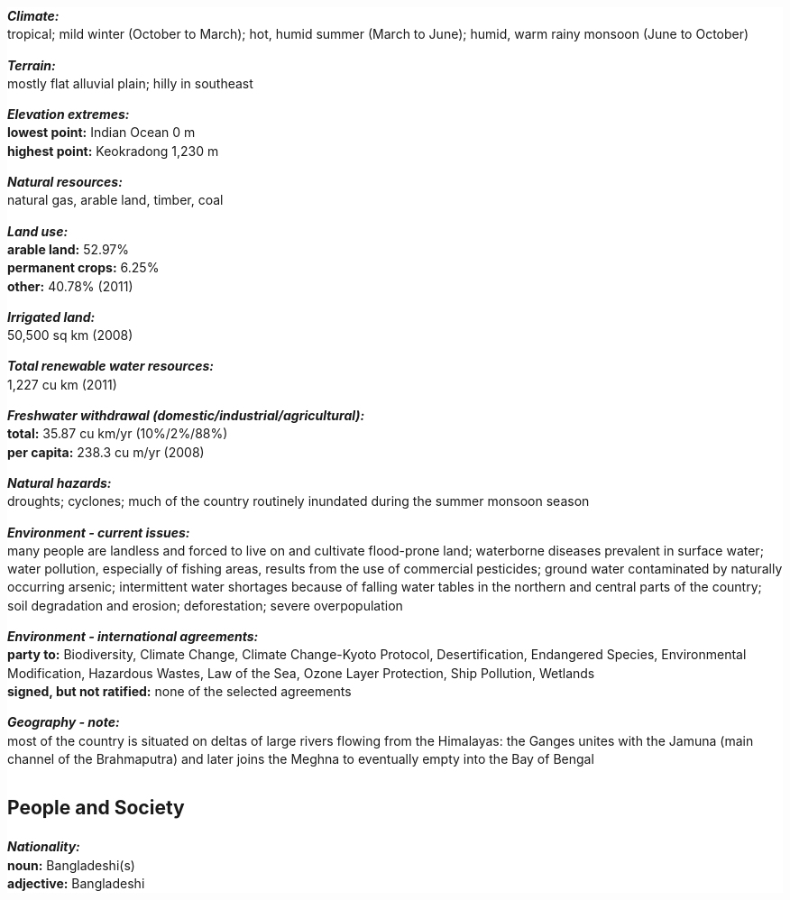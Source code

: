 **_Climate:_**   
tropical; mild winter (October to March); hot, humid summer (March to June); humid, warm rainy monsoon (June to October)

**_Terrain:_**   
mostly flat alluvial plain; hilly in southeast

**_Elevation extremes:_**   
**lowest point:** Indian Ocean 0 m   
**highest point:** Keokradong 1,230 m

**_Natural resources:_**   
natural gas, arable land, timber, coal

**_Land use:_**   
**arable land:** 52.97%   
**permanent crops:** 6.25%   
**other:** 40.78% (2011)

**_Irrigated land:_**   
50,500 sq km (2008)

**_Total renewable water resources:_**   
1,227 cu km (2011)

**_Freshwater withdrawal (domestic/industrial/agricultural):_**   
**total:** 35.87 cu km/yr (10%/2%/88%)   
**per capita:** 238.3 cu m/yr (2008)

**_Natural hazards:_**   
droughts; cyclones; much of the country routinely inundated during the summer monsoon season

**_Environment - current issues:_**   
many people are landless and forced to live on and cultivate flood-prone land; waterborne diseases prevalent in surface water; water pollution, especially of fishing areas, results from the use of commercial pesticides; ground water contaminated by naturally occurring arsenic; intermittent water shortages because of falling water tables in the northern and central parts of the country; soil degradation and erosion; deforestation; severe overpopulation

**_Environment - international agreements:_**   
**party to:** Biodiversity, Climate Change, Climate Change-Kyoto Protocol, Desertification, Endangered Species, Environmental Modification, Hazardous Wastes, Law of the Sea, Ozone Layer Protection, Ship Pollution, Wetlands   
**signed, but not ratified:** none of the selected agreements

**_Geography - note:_**   
most of the country is situated on deltas of large rivers flowing from the Himalayas: the Ganges unites with the Jamuna (main channel of the Brahmaputra) and later joins the Meghna to eventually empty into the Bay of Bengal


## People and Society

**_Nationality:_**   
**noun:** Bangladeshi(s)   
**adjective:** Bangladeshi
